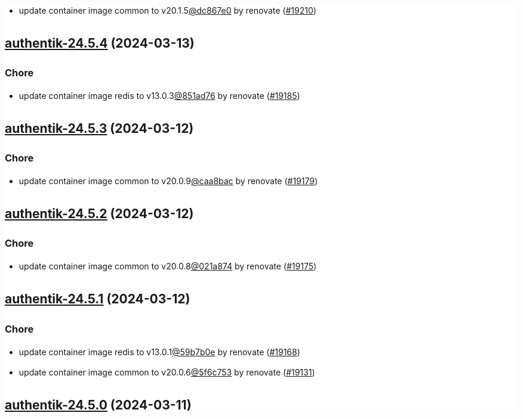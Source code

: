 

- update container image common to v20.1.5[@dc867e0](https://github.com/dc867e0) by renovate ([#19210](https://github.com/truecharts/charts/issues/19210))


## [authentik-24.5.4](https://github.com/truecharts/charts/compare/authentik-24.5.3...authentik-24.5.4) (2024-03-13)

### Chore



- update container image redis to v13.0.3[@851ad76](https://github.com/851ad76) by renovate ([#19185](https://github.com/truecharts/charts/issues/19185))


## [authentik-24.5.3](https://github.com/truecharts/charts/compare/authentik-24.5.2...authentik-24.5.3) (2024-03-12)

### Chore



- update container image common to v20.0.9[@caa8bac](https://github.com/caa8bac) by renovate ([#19179](https://github.com/truecharts/charts/issues/19179))


## [authentik-24.5.2](https://github.com/truecharts/charts/compare/authentik-24.5.1...authentik-24.5.2) (2024-03-12)

### Chore



- update container image common to v20.0.8[@021a874](https://github.com/021a874) by renovate ([#19175](https://github.com/truecharts/charts/issues/19175))


## [authentik-24.5.1](https://github.com/truecharts/charts/compare/authentik-24.5.0...authentik-24.5.1) (2024-03-12)

### Chore



- update container image redis to v13.0.1[@59b7b0e](https://github.com/59b7b0e) by renovate ([#19168](https://github.com/truecharts/charts/issues/19168))

- update container image common to v20.0.6[@5f6c753](https://github.com/5f6c753) by renovate ([#19131](https://github.com/truecharts/charts/issues/19131))


## [authentik-24.5.0](https://github.com/truecharts/charts/compare/authentik-24.4.5...authentik-24.5.0) (2024-03-11)
